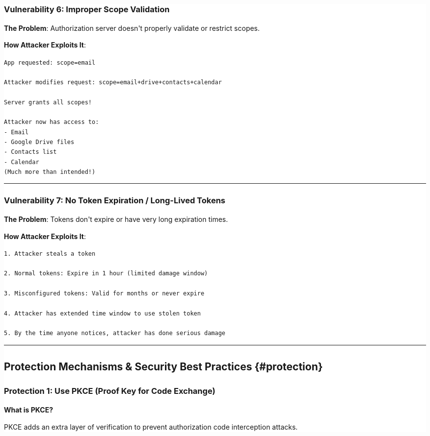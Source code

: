 
### Vulnerability 6: Improper Scope Validation

**The Problem**:
Authorization server doesn't properly validate or restrict scopes.

**How Attacker Exploits It**:
```
App requested: scope=email

Attacker modifies request: scope=email+drive+contacts+calendar

Server grants all scopes!

Attacker now has access to:
- Email
- Google Drive files
- Contacts list
- Calendar
(Much more than intended!)
```

---

### Vulnerability 7: No Token Expiration / Long-Lived Tokens

**The Problem**:
Tokens don't expire or have very long expiration times.

**How Attacker Exploits It**:
```
1. Attacker steals a token

2. Normal tokens: Expire in 1 hour (limited damage window)

3. Misconfigured tokens: Valid for months or never expire

4. Attacker has extended time window to use stolen token

5. By the time anyone notices, attacker has done serious damage
```

---

## Protection Mechanisms & Security Best Practices {#protection}

### Protection 1: Use PKCE (Proof Key for Code Exchange)

**What is PKCE?**

PKCE adds an extra layer of verification to prevent authorization code interception attacks.
